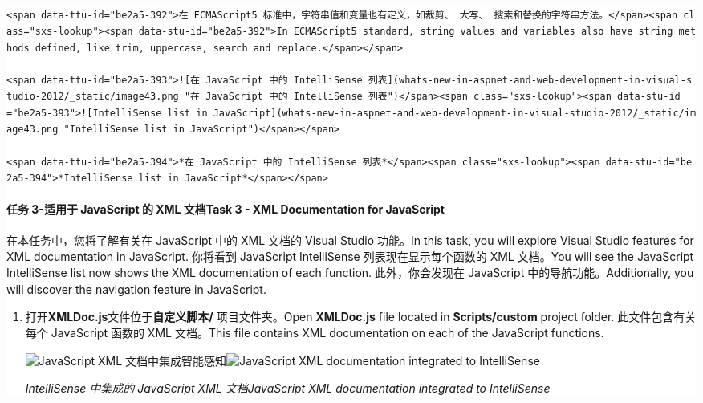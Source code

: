     <span data-ttu-id="be2a5-392">在 ECMAScript5 标准中，字符串值和变量也有定义，如裁剪、 大写、 搜索和替换的字符串方法。</span><span class="sxs-lookup"><span data-stu-id="be2a5-392">In ECMAScript5 standard, string values and variables also have string methods defined, like trim, uppercase, search and replace.</span></span>

    <span data-ttu-id="be2a5-393">![在 JavaScript 中的 IntelliSense 列表](whats-new-in-aspnet-and-web-development-in-visual-studio-2012/_static/image43.png "在 JavaScript 中的 IntelliSense 列表")</span><span class="sxs-lookup"><span data-stu-id="be2a5-393">![IntelliSense list in JavaScript](whats-new-in-aspnet-and-web-development-in-visual-studio-2012/_static/image43.png "IntelliSense list in JavaScript")</span></span>

    <span data-ttu-id="be2a5-394">*在 JavaScript 中的 IntelliSense 列表*</span><span class="sxs-lookup"><span data-stu-id="be2a5-394">*IntelliSense list in JavaScript*</span></span>

<a id="Ex3Task3"></a>

<a id="Task_3_-_XML_Documentation_for_JavaScript"></a>
#### <a name="task-3---xml-documentation-for-javascript"></a><span data-ttu-id="be2a5-395">任务 3-适用于 JavaScript 的 XML 文档</span><span class="sxs-lookup"><span data-stu-id="be2a5-395">Task 3 - XML Documentation for JavaScript</span></span>

<span data-ttu-id="be2a5-396">在本任务中，您将了解有关在 JavaScript 中的 XML 文档的 Visual Studio 功能。</span><span class="sxs-lookup"><span data-stu-id="be2a5-396">In this task, you will explore Visual Studio features for XML documentation in JavaScript.</span></span> <span data-ttu-id="be2a5-397">你将看到 JavaScript IntelliSense 列表现在显示每个函数的 XML 文档。</span><span class="sxs-lookup"><span data-stu-id="be2a5-397">You will see the JavaScript IntelliSense list now shows the XML documentation of each function.</span></span> <span data-ttu-id="be2a5-398">此外，你会发现在 JavaScript 中的导航功能。</span><span class="sxs-lookup"><span data-stu-id="be2a5-398">Additionally, you will discover the navigation feature in JavaScript.</span></span>

1. <span data-ttu-id="be2a5-399">打开**XMLDoc.js**文件位于**自定义脚本/** 项目文件夹。</span><span class="sxs-lookup"><span data-stu-id="be2a5-399">Open **XMLDoc.js** file located in **Scripts/custom** project folder.</span></span> <span data-ttu-id="be2a5-400">此文件包含有关每个 JavaScript 函数的 XML 文档。</span><span class="sxs-lookup"><span data-stu-id="be2a5-400">This file contains XML documentation on each of the JavaScript functions.</span></span>

    <span data-ttu-id="be2a5-401">![JavaScript XML 文档中集成智能感知](whats-new-in-aspnet-and-web-development-in-visual-studio-2012/_static/image44.png "intellisense 集成 JavaScript XML 文档")</span><span class="sxs-lookup"><span data-stu-id="be2a5-401">![JavaScript XML documentation integrated to IntelliSense](whats-new-in-aspnet-and-web-development-in-visual-studio-2012/_static/image44.png "JavaScript XML documentation integrated to IntelliSense")</span></span>

    <span data-ttu-id="be2a5-402">*IntelliSense 中集成的 JavaScript XML 文档*</span><span class="sxs-lookup"><span data-stu-id="be2a5-402">*JavaScript XML documentation integrated to IntelliSense*</span></span>
